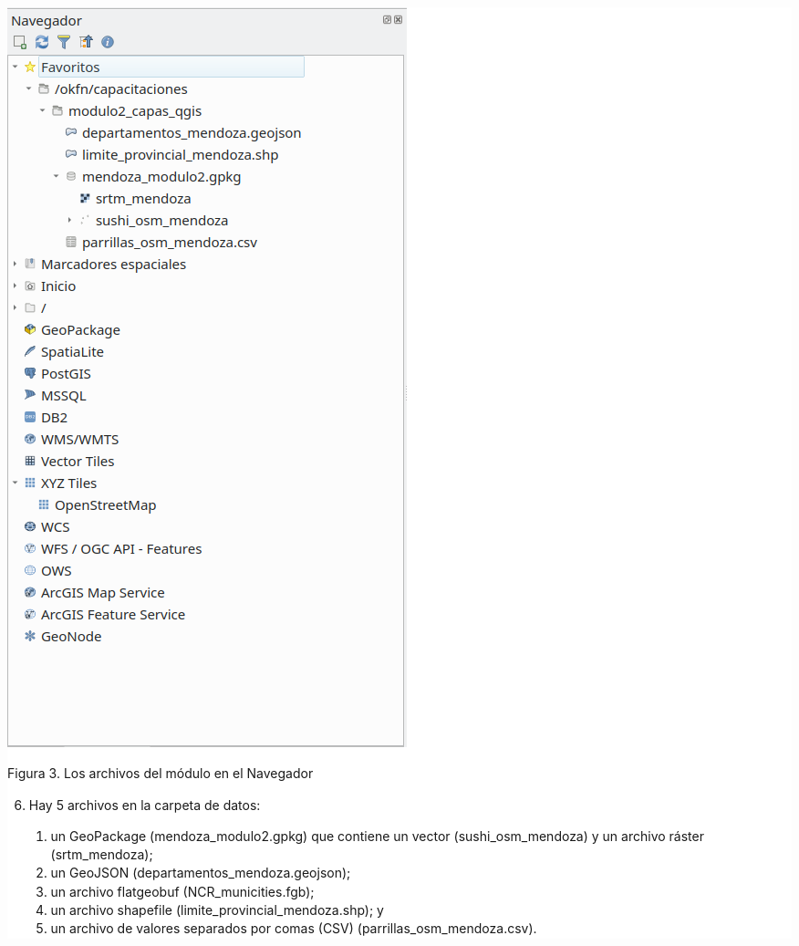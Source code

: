 
![Module 2 files in the Browser Panel](media/qgis-browser-2.png "Module 2 files in the Browser Panel")

Figura 3. Los archivos del módulo en el Navegador

6. Hay 5 archivos en la carpeta de datos:

    1. un GeoPackage (mendoza_modulo2.gpkg) que contiene un vector (sushi_osm_mendoza) y un archivo ráster (srtm_mendoza);
    2. un GeoJSON (departamentos_mendoza.geojson);
    3. un archivo flatgeobuf (NCR_municities.fgb);
    4. un archivo shapefile (limite_provincial_mendoza.shp); y
    5. un archivo de valores separados por comas (CSV) (parrillas_osm_mendoza.csv).
    